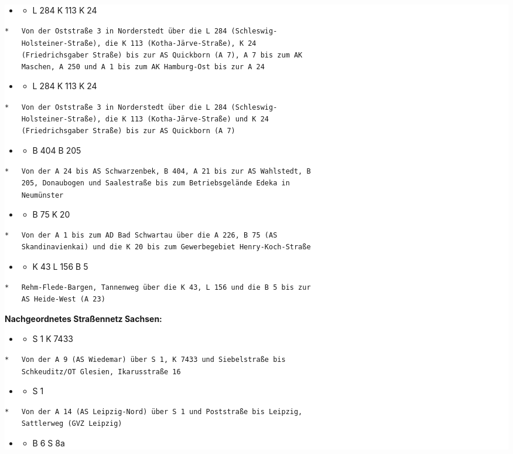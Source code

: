 
*    *   L 284
        K 113
        K 24

    *   Von der Oststraße 3 in Norderstedt über die L 284 (Schleswig-
        Holsteiner-Straße), die K 113 (Kotha-Järve-Straße), K 24
        (Friedrichsgaber Straße) bis zur AS Quickborn (A 7), A 7 bis zum AK
        Maschen, A 250 und A 1 bis zum AK Hamburg-Ost bis zur A 24


*    *   L 284
        K 113
        K 24

    *   Von der Oststraße 3 in Norderstedt über die L 284 (Schleswig-
        Holsteiner-Straße), die K 113 (Kotha-Järve-Straße) und K 24
        (Friedrichsgaber Straße) bis zur AS Quickborn (A 7)


*    *   B 404
        B 205

    *   Von der A 24 bis AS Schwarzenbek, B 404, A 21 bis zur AS Wahlstedt, B
        205, Donaubogen und Saalestraße bis zum Betriebsgelände Edeka in
        Neumünster


*    *   B 75
        K 20

    *   Von der A 1 bis zum AD Bad Schwartau über die A 226, B 75 (AS
        Skandinavienkai) und die K 20 bis zum Gewerbegebiet Henry-Koch-Straße


*    *   K 43
        L 156
        B 5

    *   Rehm-Flede-Bargen, Tannenweg über die K 43, L 156 und die B 5 bis zur
        AS Heide-West (A 23)



**Nachgeordnetes Straßennetz Sachsen:**


*    *   S 1
        K 7433

    *   Von der A 9 (AS Wiedemar) über S 1, K 7433 und Siebelstraße bis
        Schkeuditz/OT Glesien, Ikarusstraße 16


*    *   S 1

    *   Von der A 14 (AS Leipzig-Nord) über S 1 und Poststraße bis Leipzig,
        Sattlerweg (GVZ Leipzig)


*    *   B 6
        S 8a
